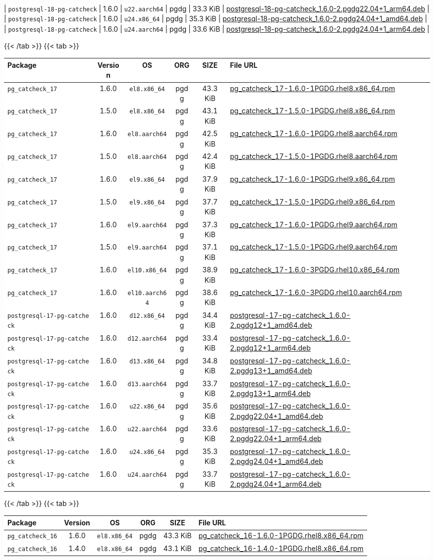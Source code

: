 | `postgresql-18-pg-catcheck` | 1.6.0 | `u22.aarch64` | pgdg | 33.3 KiB | [postgresql-18-pg-catcheck_1.6.0-2.pgdg22.04+1_arm64.deb](https://apt.postgresql.org/pub/repos/apt/pool/main/p/pg-catcheck/postgresql-18-pg-catcheck_1.6.0-2.pgdg22.04+1_arm64.deb) |
| `postgresql-18-pg-catcheck` | 1.6.0 | `u24.x86_64` | pgdg | 35.3 KiB | [postgresql-18-pg-catcheck_1.6.0-2.pgdg24.04+1_amd64.deb](https://apt.postgresql.org/pub/repos/apt/pool/main/p/pg-catcheck/postgresql-18-pg-catcheck_1.6.0-2.pgdg24.04+1_amd64.deb) |
| `postgresql-18-pg-catcheck` | 1.6.0 | `u24.aarch64` | pgdg | 33.6 KiB | [postgresql-18-pg-catcheck_1.6.0-2.pgdg24.04+1_arm64.deb](https://apt.postgresql.org/pub/repos/apt/pool/main/p/pg-catcheck/postgresql-18-pg-catcheck_1.6.0-2.pgdg24.04+1_arm64.deb) |

{{< /tab >}}
{{< tab >}}

| **Package** | **Version** | **OS** | **ORG** | **SIZE** | **File URL** |
|:------------|:-----------:|:------:|:-------:|:--------:|:--------------|
| `pg_catcheck_17` | 1.6.0 | `el8.x86_64` | pgdg | 43.3 KiB | [pg_catcheck_17-1.6.0-1PGDG.rhel8.x86_64.rpm](https://download.postgresql.org/pub/repos/yum/17/redhat/rhel-8-x86_64/pg_catcheck_17-1.6.0-1PGDG.rhel8.x86_64.rpm) |
| `pg_catcheck_17` | 1.5.0 | `el8.x86_64` | pgdg | 43.1 KiB | [pg_catcheck_17-1.5.0-1PGDG.rhel8.x86_64.rpm](https://download.postgresql.org/pub/repos/yum/17/redhat/rhel-8-x86_64/pg_catcheck_17-1.5.0-1PGDG.rhel8.x86_64.rpm) |
| `pg_catcheck_17` | 1.6.0 | `el8.aarch64` | pgdg | 42.5 KiB | [pg_catcheck_17-1.6.0-1PGDG.rhel8.aarch64.rpm](https://download.postgresql.org/pub/repos/yum/17/redhat/rhel-8-aarch64/pg_catcheck_17-1.6.0-1PGDG.rhel8.aarch64.rpm) |
| `pg_catcheck_17` | 1.5.0 | `el8.aarch64` | pgdg | 42.4 KiB | [pg_catcheck_17-1.5.0-1PGDG.rhel8.aarch64.rpm](https://download.postgresql.org/pub/repos/yum/17/redhat/rhel-8-aarch64/pg_catcheck_17-1.5.0-1PGDG.rhel8.aarch64.rpm) |
| `pg_catcheck_17` | 1.6.0 | `el9.x86_64` | pgdg | 37.9 KiB | [pg_catcheck_17-1.6.0-1PGDG.rhel9.x86_64.rpm](https://download.postgresql.org/pub/repos/yum/17/redhat/rhel-9-x86_64/pg_catcheck_17-1.6.0-1PGDG.rhel9.x86_64.rpm) |
| `pg_catcheck_17` | 1.5.0 | `el9.x86_64` | pgdg | 37.7 KiB | [pg_catcheck_17-1.5.0-1PGDG.rhel9.x86_64.rpm](https://download.postgresql.org/pub/repos/yum/17/redhat/rhel-9-x86_64/pg_catcheck_17-1.5.0-1PGDG.rhel9.x86_64.rpm) |
| `pg_catcheck_17` | 1.6.0 | `el9.aarch64` | pgdg | 37.3 KiB | [pg_catcheck_17-1.6.0-1PGDG.rhel9.aarch64.rpm](https://download.postgresql.org/pub/repos/yum/17/redhat/rhel-9-aarch64/pg_catcheck_17-1.6.0-1PGDG.rhel9.aarch64.rpm) |
| `pg_catcheck_17` | 1.5.0 | `el9.aarch64` | pgdg | 37.1 KiB | [pg_catcheck_17-1.5.0-1PGDG.rhel9.aarch64.rpm](https://download.postgresql.org/pub/repos/yum/17/redhat/rhel-9-aarch64/pg_catcheck_17-1.5.0-1PGDG.rhel9.aarch64.rpm) |
| `pg_catcheck_17` | 1.6.0 | `el10.x86_64` | pgdg | 38.9 KiB | [pg_catcheck_17-1.6.0-3PGDG.rhel10.x86_64.rpm](https://download.postgresql.org/pub/repos/yum/17/redhat/rhel-10-x86_64/pg_catcheck_17-1.6.0-3PGDG.rhel10.x86_64.rpm) |
| `pg_catcheck_17` | 1.6.0 | `el10.aarch64` | pgdg | 38.6 KiB | [pg_catcheck_17-1.6.0-3PGDG.rhel10.aarch64.rpm](https://download.postgresql.org/pub/repos/yum/17/redhat/rhel-10-aarch64/pg_catcheck_17-1.6.0-3PGDG.rhel10.aarch64.rpm) |
| `postgresql-17-pg-catcheck` | 1.6.0 | `d12.x86_64` | pgdg | 34.4 KiB | [postgresql-17-pg-catcheck_1.6.0-2.pgdg12+1_amd64.deb](https://apt.postgresql.org/pub/repos/apt/pool/main/p/pg-catcheck/postgresql-17-pg-catcheck_1.6.0-2.pgdg12+1_amd64.deb) |
| `postgresql-17-pg-catcheck` | 1.6.0 | `d12.aarch64` | pgdg | 33.4 KiB | [postgresql-17-pg-catcheck_1.6.0-2.pgdg12+1_arm64.deb](https://apt.postgresql.org/pub/repos/apt/pool/main/p/pg-catcheck/postgresql-17-pg-catcheck_1.6.0-2.pgdg12+1_arm64.deb) |
| `postgresql-17-pg-catcheck` | 1.6.0 | `d13.x86_64` | pgdg | 34.8 KiB | [postgresql-17-pg-catcheck_1.6.0-2.pgdg13+1_amd64.deb](https://apt.postgresql.org/pub/repos/apt/pool/main/p/pg-catcheck/postgresql-17-pg-catcheck_1.6.0-2.pgdg13+1_amd64.deb) |
| `postgresql-17-pg-catcheck` | 1.6.0 | `d13.aarch64` | pgdg | 33.7 KiB | [postgresql-17-pg-catcheck_1.6.0-2.pgdg13+1_arm64.deb](https://apt.postgresql.org/pub/repos/apt/pool/main/p/pg-catcheck/postgresql-17-pg-catcheck_1.6.0-2.pgdg13+1_arm64.deb) |
| `postgresql-17-pg-catcheck` | 1.6.0 | `u22.x86_64` | pgdg | 35.6 KiB | [postgresql-17-pg-catcheck_1.6.0-2.pgdg22.04+1_amd64.deb](https://apt.postgresql.org/pub/repos/apt/pool/main/p/pg-catcheck/postgresql-17-pg-catcheck_1.6.0-2.pgdg22.04+1_amd64.deb) |
| `postgresql-17-pg-catcheck` | 1.6.0 | `u22.aarch64` | pgdg | 33.6 KiB | [postgresql-17-pg-catcheck_1.6.0-2.pgdg22.04+1_arm64.deb](https://apt.postgresql.org/pub/repos/apt/pool/main/p/pg-catcheck/postgresql-17-pg-catcheck_1.6.0-2.pgdg22.04+1_arm64.deb) |
| `postgresql-17-pg-catcheck` | 1.6.0 | `u24.x86_64` | pgdg | 35.3 KiB | [postgresql-17-pg-catcheck_1.6.0-2.pgdg24.04+1_amd64.deb](https://apt.postgresql.org/pub/repos/apt/pool/main/p/pg-catcheck/postgresql-17-pg-catcheck_1.6.0-2.pgdg24.04+1_amd64.deb) |
| `postgresql-17-pg-catcheck` | 1.6.0 | `u24.aarch64` | pgdg | 33.7 KiB | [postgresql-17-pg-catcheck_1.6.0-2.pgdg24.04+1_arm64.deb](https://apt.postgresql.org/pub/repos/apt/pool/main/p/pg-catcheck/postgresql-17-pg-catcheck_1.6.0-2.pgdg24.04+1_arm64.deb) |

{{< /tab >}}
{{< tab >}}

| **Package** | **Version** | **OS** | **ORG** | **SIZE** | **File URL** |
|:------------|:-----------:|:------:|:-------:|:--------:|:--------------|
| `pg_catcheck_16` | 1.6.0 | `el8.x86_64` | pgdg | 43.3 KiB | [pg_catcheck_16-1.6.0-1PGDG.rhel8.x86_64.rpm](https://download.postgresql.org/pub/repos/yum/16/redhat/rhel-8-x86_64/pg_catcheck_16-1.6.0-1PGDG.rhel8.x86_64.rpm) |
| `pg_catcheck_16` | 1.4.0 | `el8.x86_64` | pgdg | 43.1 KiB | [pg_catcheck_16-1.4.0-1PGDG.rhel8.x86_64.rpm](https://download.postgresql.org/pub/repos/yum/16/redhat/rhel-8-x86_64/pg_catcheck_16-1.4.0-1PGDG.rhel8.x86_64.rpm) |